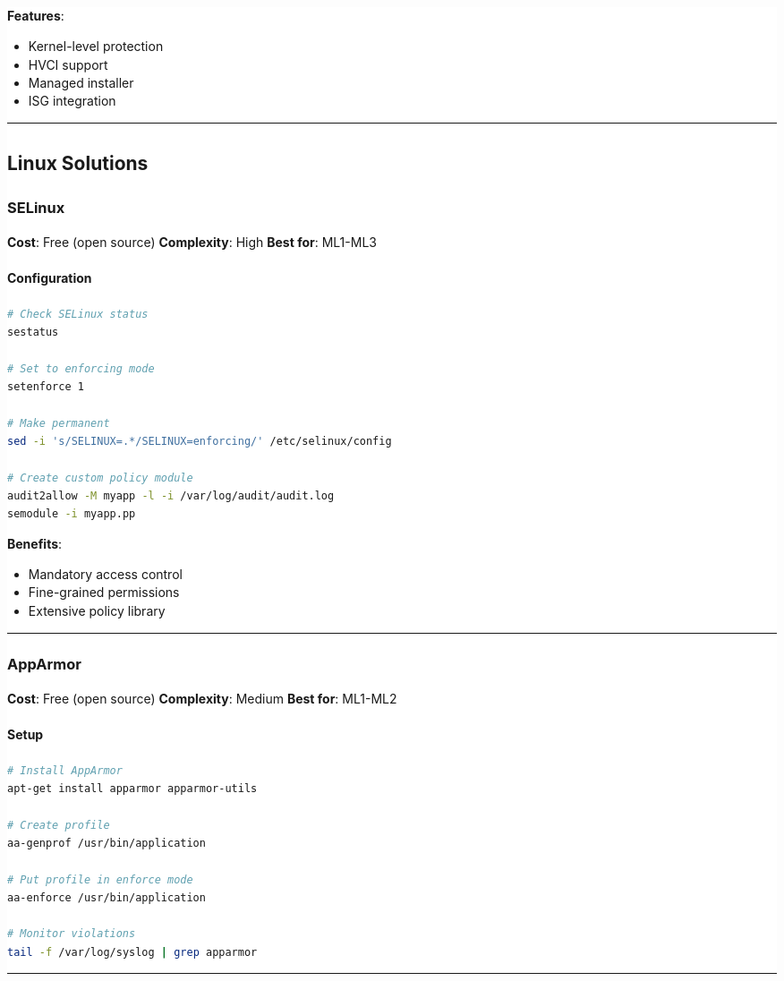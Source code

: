 **Features**:

- Kernel-level protection
- HVCI support
- Managed installer
- ISG integration

---

## Linux Solutions

### SELinux

**Cost**: Free (open source)
**Complexity**: High
**Best for**: ML1-ML3

#### Configuration

```bash
# Check SELinux status
sestatus

# Set to enforcing mode
setenforce 1

# Make permanent
sed -i 's/SELINUX=.*/SELINUX=enforcing/' /etc/selinux/config

# Create custom policy module
audit2allow -M myapp -l -i /var/log/audit/audit.log
semodule -i myapp.pp
```

**Benefits**:

- Mandatory access control
- Fine-grained permissions
- Extensive policy library

---

### AppArmor

**Cost**: Free (open source)
**Complexity**: Medium
**Best for**: ML1-ML2

#### Setup

```bash
# Install AppArmor
apt-get install apparmor apparmor-utils

# Create profile
aa-genprof /usr/bin/application

# Put profile in enforce mode
aa-enforce /usr/bin/application

# Monitor violations
tail -f /var/log/syslog | grep apparmor
```

---